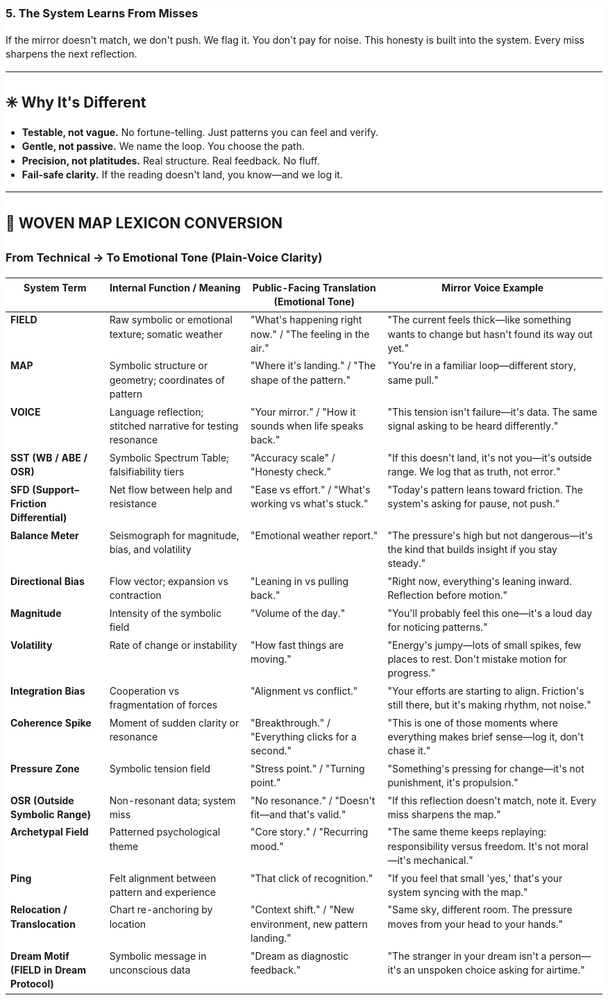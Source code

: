 
### 5. The System Learns From Misses

If the mirror doesn't match, we don't push. We flag it. You don't pay for noise.
This honesty is built into the system. Every miss sharpens the next reflection.

---

## ✳️ Why It's Different

* **Testable, not vague.** No fortune-telling. Just patterns you can feel and verify.
* **Gentle, not passive.** We name the loop. You choose the path.
* **Precision, not platitudes.** Real structure. Real feedback. No fluff.
* **Fail-safe clarity.** If the reading doesn't land, you know—and we log it.

---

## 🧭 WOVEN MAP LEXICON CONVERSION

### From Technical → To Emotional Tone (Plain-Voice Clarity)

| **System Term**                           | **Internal Function / Meaning**                               | **Public-Facing Translation (Emotional Tone)**             | **Mirror Voice Example**                                                                         |
| ----------------------------------------- | ------------------------------------------------------------- | ---------------------------------------------------------- | ------------------------------------------------------------------------------------------------ |
| **FIELD**                                 | Raw symbolic or emotional texture; somatic weather            | "What's happening right now." / "The feeling in the air."  | "The current feels thick—like something wants to change but hasn't found its way out yet."       |
| **MAP**                                   | Symbolic structure or geometry; coordinates of pattern        | "Where it's landing." / "The shape of the pattern."        | "You're in a familiar loop—different story, same pull."                                          |
| **VOICE**                                 | Language reflection; stitched narrative for testing resonance | "Your mirror." / "How it sounds when life speaks back."    | "This tension isn't failure—it's data. The same signal asking to be heard differently."          |
| **SST (WB / ABE / OSR)**                  | Symbolic Spectrum Table; falsifiability tiers                 | "Accuracy scale" / "Honesty check."                        | "If this doesn't land, it's not you—it's outside range. We log that as truth, not error."        |
| **SFD (Support–Friction Differential)**   | Net flow between help and resistance                          | "Ease vs effort." / "What's working vs what's stuck."      | "Today's pattern leans toward friction. The system's asking for pause, not push."                |
| **Balance Meter**                         | Seismograph for magnitude, bias, and volatility               | "Emotional weather report."                                | "The pressure's high but not dangerous—it's the kind that builds insight if you stay steady."    |
| **Directional Bias**                      | Flow vector; expansion vs contraction                         | "Leaning in vs pulling back."                              | "Right now, everything's leaning inward. Reflection before motion."                              |
| **Magnitude**                             | Intensity of the symbolic field                               | "Volume of the day."                                       | "You'll probably feel this one—it's a loud day for noticing patterns."                           |
| **Volatility**                            | Rate of change or instability                                 | "How fast things are moving."                              | "Energy's jumpy—lots of small spikes, few places to rest. Don't mistake motion for progress."    |
| **Integration Bias**                      | Cooperation vs fragmentation of forces                        | "Alignment vs conflict."                                   | "Your efforts are starting to align. Friction's still there, but it's making rhythm, not noise." |
| **Coherence Spike**                       | Moment of sudden clarity or resonance                         | "Breakthrough." / "Everything clicks for a second."        | "This is one of those moments where everything makes brief sense—log it, don't chase it."        |
| **Pressure Zone**                         | Symbolic tension field                                        | "Stress point." / "Turning point."                         | "Something's pressing for change—it's not punishment, it's propulsion."                          |
| **OSR (Outside Symbolic Range)**          | Non-resonant data; system miss                                | "No resonance." / "Doesn't fit—and that's valid."          | "If this reflection doesn't match, note it. Every miss sharpens the map."                        |
| **Archetypal Field**                      | Patterned psychological theme                                 | "Core story." / "Recurring mood."                          | "The same theme keeps replaying: responsibility versus freedom. It's not moral—it's mechanical." |
| **Ping**                                  | Felt alignment between pattern and experience                 | "That click of recognition."                               | "If you feel that small 'yes,' that's your system syncing with the map."                         |
| **Relocation / Translocation**            | Chart re-anchoring by location                                | "Context shift." / "New environment, new pattern landing." | "Same sky, different room. The pressure moves from your head to your hands."                     |
| **Dream Motif (FIELD in Dream Protocol)** | Symbolic message in unconscious data                          | "Dream as diagnostic feedback."                            | "The stranger in your dream isn't a person—it's an unspoken choice asking for airtime."          |